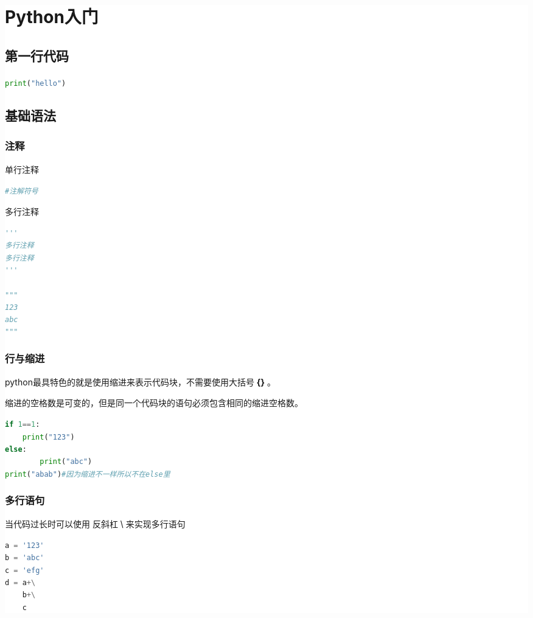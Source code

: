 # Python入门

## 第一行代码

```python
print("hello")
```



## 基础语法

### 注释

单行注释

```python
#注解符号
```

多行注释

```python
'''
多行注释
多行注释
'''

"""
123
abc
"""
```

### 行与缩进

python最具特色的就是使用缩进来表示代码块，不需要使用大括号 **{}** 。

缩进的空格数是可变的，但是同一个代码块的语句必须包含相同的缩进空格数。

```python
if 1==1:
    print("123")
else:
        print("abc")
print("abab")#因为缩进不一样所以不在else里
```



### 多行语句

当代码过长时可以使用 反斜杠  \ 来实现多行语句 

```python
a = '123'
b = 'abc'
c = 'efg'
d = a+\
    b+\
    c
```
